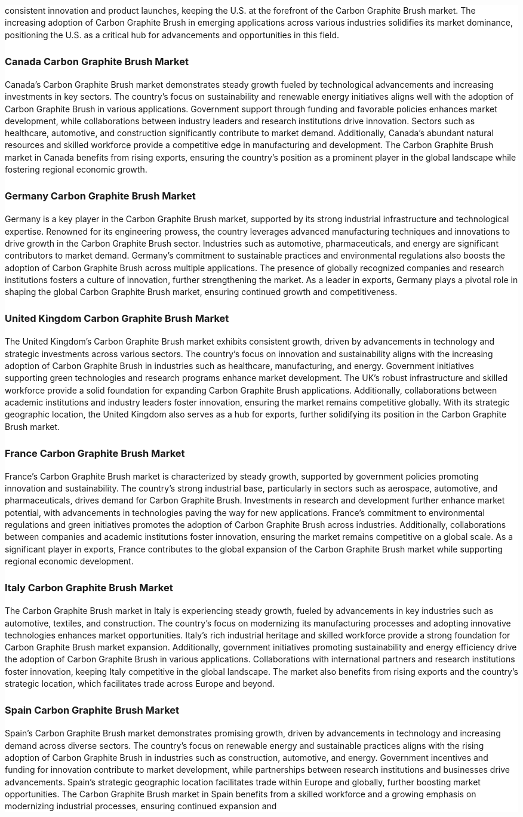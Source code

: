 consistent innovation and product launches, keeping the U.S. at the forefront of the Carbon Graphite Brush market. The increasing adoption of Carbon Graphite Brush in emerging applications across various industries solidifies its market dominance, positioning the U.S. as a critical hub for advancements and opportunities in this field.</p><h3>Canada Carbon Graphite Brush Market</h3><p>Canada&rsquo;s Carbon Graphite Brush market demonstrates steady growth fueled by technological advancements and increasing investments in key sectors. The country&rsquo;s focus on sustainability and renewable energy initiatives aligns well with the adoption of Carbon Graphite Brush in various applications. Government support through funding and favorable policies enhances market development, while collaborations between industry leaders and research institutions drive innovation. Sectors such as healthcare, automotive, and construction significantly contribute to market demand. Additionally, Canada&rsquo;s abundant natural resources and skilled workforce provide a competitive edge in manufacturing and development. The Carbon Graphite Brush market in Canada benefits from rising exports, ensuring the country&rsquo;s position as a prominent player in the global landscape while fostering regional economic growth.</p><h3>Germany Carbon Graphite Brush Market</h3><p>Germany is a key player in the Carbon Graphite Brush market, supported by its strong industrial infrastructure and technological expertise. Renowned for its engineering prowess, the country leverages advanced manufacturing techniques and innovations to drive growth in the Carbon Graphite Brush sector. Industries such as automotive, pharmaceuticals, and energy are significant contributors to market demand. Germany&rsquo;s commitment to sustainable practices and environmental regulations also boosts the adoption of Carbon Graphite Brush across multiple applications. The presence of globally recognized companies and research institutions fosters a culture of innovation, further strengthening the market. As a leader in exports, Germany plays a pivotal role in shaping the global Carbon Graphite Brush market, ensuring continued growth and competitiveness.</p><h3>United Kingdom Carbon Graphite Brush Market</h3><p>The United Kingdom&rsquo;s Carbon Graphite Brush market exhibits consistent growth, driven by advancements in technology and strategic investments across various sectors. The country&rsquo;s focus on innovation and sustainability aligns with the increasing adoption of Carbon Graphite Brush in industries such as healthcare, manufacturing, and energy. Government initiatives supporting green technologies and research programs enhance market development. The UK&rsquo;s robust infrastructure and skilled workforce provide a solid foundation for expanding Carbon Graphite Brush applications. Additionally, collaborations between academic institutions and industry leaders foster innovation, ensuring the market remains competitive globally. With its strategic geographic location, the United Kingdom also serves as a hub for exports, further solidifying its position in the Carbon Graphite Brush market.</p><h3>France Carbon Graphite Brush Market</h3><p>France&rsquo;s Carbon Graphite Brush market is characterized by steady growth, supported by government policies promoting innovation and sustainability. The country&rsquo;s strong industrial base, particularly in sectors such as aerospace, automotive, and pharmaceuticals, drives demand for Carbon Graphite Brush. Investments in research and development further enhance market potential, with advancements in technologies paving the way for new applications. France&rsquo;s commitment to environmental regulations and green initiatives promotes the adoption of Carbon Graphite Brush across industries. Additionally, collaborations between companies and academic institutions foster innovation, ensuring the market remains competitive on a global scale. As a significant player in exports, France contributes to the global expansion of the Carbon Graphite Brush market while supporting regional economic development.</p><h3>Italy Carbon Graphite Brush Market</h3><p>The Carbon Graphite Brush market in Italy is experiencing steady growth, fueled by advancements in key industries such as automotive, textiles, and construction. The country&rsquo;s focus on modernizing its manufacturing processes and adopting innovative technologies enhances market opportunities. Italy&rsquo;s rich industrial heritage and skilled workforce provide a strong foundation for Carbon Graphite Brush market expansion. Additionally, government initiatives promoting sustainability and energy efficiency drive the adoption of Carbon Graphite Brush in various applications. Collaborations with international partners and research institutions foster innovation, keeping Italy competitive in the global landscape. The market also benefits from rising exports and the country&rsquo;s strategic location, which facilitates trade across Europe and beyond.</p><h3>Spain Carbon Graphite Brush Market</h3><p>Spain&rsquo;s Carbon Graphite Brush market demonstrates promising growth, driven by advancements in technology and increasing demand across diverse sectors. The country&rsquo;s focus on renewable energy and sustainable practices aligns with the rising adoption of Carbon Graphite Brush in industries such as construction, automotive, and energy. Government incentives and funding for innovation contribute to market development, while partnerships between research institutions and businesses drive advancements. Spain&rsquo;s strategic geographic location facilitates trade within Europe and globally, further boosting market opportunities. The Carbon Graphite Brush market in Spain benefits from a skilled workforce and a growing emphasis on modernizing industrial processes, ensuring continued expansion and